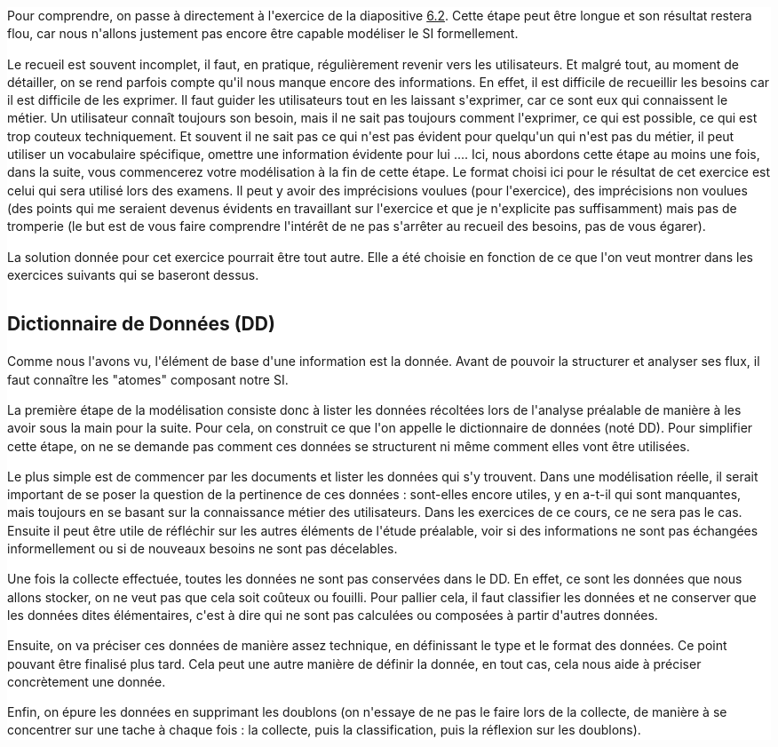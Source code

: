 Pour comprendre, on passe à directement à l'exercice de la diapositive [6.2](https://pierrerousseau.github.io/cours-msi/#/5/1). Cette étape peut être longue et son résultat restera flou, car nous n'allons justement pas encore être capable modéliser le SI formellement. 

Le recueil est souvent incomplet, il faut, en pratique, régulièrement revenir vers les utilisateurs. Et malgré tout, au moment de détailler, on se rend parfois compte qu'il nous manque encore des informations. 
En effet, il est difficile de recueillir les besoins car il est difficile de les exprimer. Il faut guider les utilisateurs tout en les laissant s'exprimer, car ce sont eux qui connaissent le métier. Un utilisateur connaît toujours son besoin, mais il ne sait pas toujours comment l'exprimer, ce qui est possible, ce qui est trop couteux techniquement. Et souvent il ne sait pas ce qui n'est pas évident pour quelqu'un qui n'est pas du métier, il peut utiliser un vocabulaire spécifique, omettre une information évidente pour lui ....
Ici, nous abordons cette étape au moins une fois, dans la suite, vous commencerez votre modélisation à la fin de cette étape. Le format choisi ici pour le résultat de cet exercice est celui qui sera utilisé lors des examens. Il peut y avoir des imprécisions voulues (pour l'exercice), des imprécisions non voulues (des points qui me seraient devenus évidents en travaillant sur l'exercice et que je n'explicite pas suffisamment) mais pas de tromperie (le but est de vous faire comprendre l'intérêt de ne pas s'arrêter au recueil des besoins, pas de vous égarer).

La solution donnée pour cet exercice pourrait être tout autre. Elle a été choisie en fonction de ce que l'on veut montrer dans les exercices suivants qui se baseront dessus.


## Dictionnaire de Données (DD)

Comme nous l'avons vu, l'élément de base d'une information est la donnée. Avant de pouvoir la structurer et analyser ses flux, il faut connaître les "atomes" composant notre SI.

La première étape de la modélisation consiste donc à lister les données récoltées lors de l'analyse préalable de manière à les avoir sous la main pour la suite. Pour cela, on construit ce que l'on appelle le dictionnaire de données (noté DD).
Pour simplifier cette étape, on ne se demande pas comment ces données se structurent ni même comment elles vont être utilisées.

Le plus simple est de commencer par les documents et lister les données qui s'y trouvent. Dans une modélisation réelle, il serait important de se poser la question de la pertinence de ces données : sont-elles encore utiles, y en a-t-il qui sont manquantes, mais toujours en se basant sur la connaissance métier des utilisateurs. Dans les exercices de ce cours, ce ne sera pas le cas. 
Ensuite il peut être utile de réfléchir sur les autres éléments de l'étude préalable, voir si des informations ne sont pas échangées informellement ou si de nouveaux besoins ne sont pas décelables.

Une fois la collecte effectuée, toutes les données ne sont pas conservées dans le DD. En effet, ce sont les données que nous allons stocker, on ne veut pas que cela soit coûteux ou fouilli. Pour pallier cela, il faut classifier les données et ne conserver que les données dites élémentaires, c'est à dire qui ne sont pas calculées ou composées à partir d'autres données. 

Ensuite, on va préciser ces données de manière assez technique, en définissant le type et le format des données. Ce point pouvant être finalisé plus tard. Cela peut une autre manière de définir la donnée, en tout cas, cela nous aide à préciser concrètement une donnée.

Enfin, on épure les données en supprimant les doublons (on n'essaye de ne pas le faire lors de la collecte, de manière à se concentrer sur une tache à chaque fois : la collecte, puis la classification, puis la réflexion sur les doublons).
